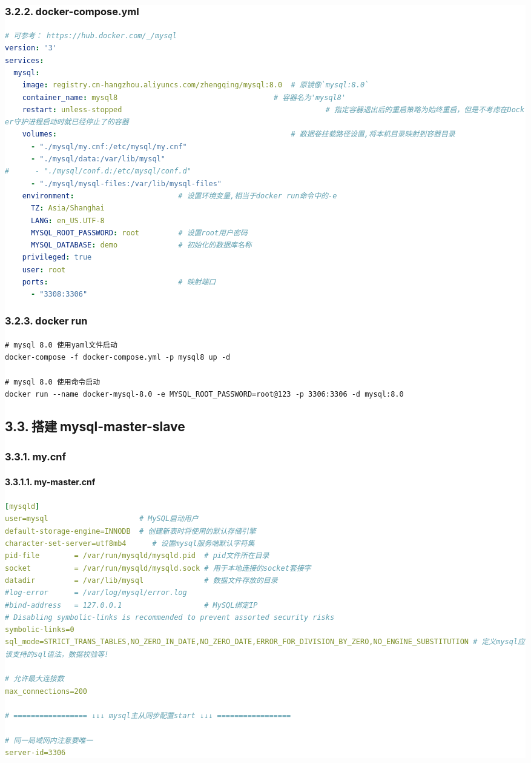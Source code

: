 ```yaml
```

### 3.2.2. docker-compose.yml
```yaml
# 可参考： https://hub.docker.com/_/mysql
version: '3'
services:
  mysql:
    image: registry.cn-hangzhou.aliyuncs.com/zhengqing/mysql:8.0  # 原镜像`mysql:8.0`
    container_name: mysql8                                    # 容器名为'mysql8'
    restart: unless-stopped                                               # 指定容器退出后的重启策略为始终重启，但是不考虑在Docker守护进程启动时就已经停止了的容器
    volumes:                                                      # 数据卷挂载路径设置,将本机目录映射到容器目录
      - "./mysql/my.cnf:/etc/mysql/my.cnf"
      - "./mysql/data:/var/lib/mysql"
#      - "./mysql/conf.d:/etc/mysql/conf.d"
      - "./mysql/mysql-files:/var/lib/mysql-files"
    environment:                        # 设置环境变量,相当于docker run命令中的-e
      TZ: Asia/Shanghai
      LANG: en_US.UTF-8
      MYSQL_ROOT_PASSWORD: root         # 设置root用户密码
      MYSQL_DATABASE: demo              # 初始化的数据库名称
    privileged: true
    user: root
    ports:                              # 映射端口
      - "3308:3306"
```

### 3.2.3. docker run
```shell
# mysql 8.0 使用yaml文件启动
docker-compose -f docker-compose.yml -p mysql8 up -d

# mysql 8.0 使用命令启动
docker run --name docker-mysql-8.0 -e MYSQL_ROOT_PASSWORD=root@123 -p 3306:3306 -d mysql:8.0
```

## 3.3. 搭建 mysql-master-slave
### 3.3.1. my.cnf
#### 3.3.1.1. my-master.cnf
```yaml
[mysqld]
user=mysql                     # MySQL启动用户
default-storage-engine=INNODB  # 创建新表时将使用的默认存储引擎
character-set-server=utf8mb4      # 设置mysql服务端默认字符集
pid-file        = /var/run/mysqld/mysqld.pid  # pid文件所在目录
socket          = /var/run/mysqld/mysqld.sock # 用于本地连接的socket套接字
datadir         = /var/lib/mysql              # 数据文件存放的目录
#log-error      = /var/log/mysql/error.log
#bind-address   = 127.0.0.1                   # MySQL绑定IP
# Disabling symbolic-links is recommended to prevent assorted security risks
symbolic-links=0
sql_mode=STRICT_TRANS_TABLES,NO_ZERO_IN_DATE,NO_ZERO_DATE,ERROR_FOR_DIVISION_BY_ZERO,NO_ENGINE_SUBSTITUTION # 定义mysql应该支持的sql语法，数据校验等!

# 允许最大连接数
max_connections=200

# ================= ↓↓↓ mysql主从同步配置start ↓↓↓ =================

# 同一局域网内注意要唯一
server-id=3306
```